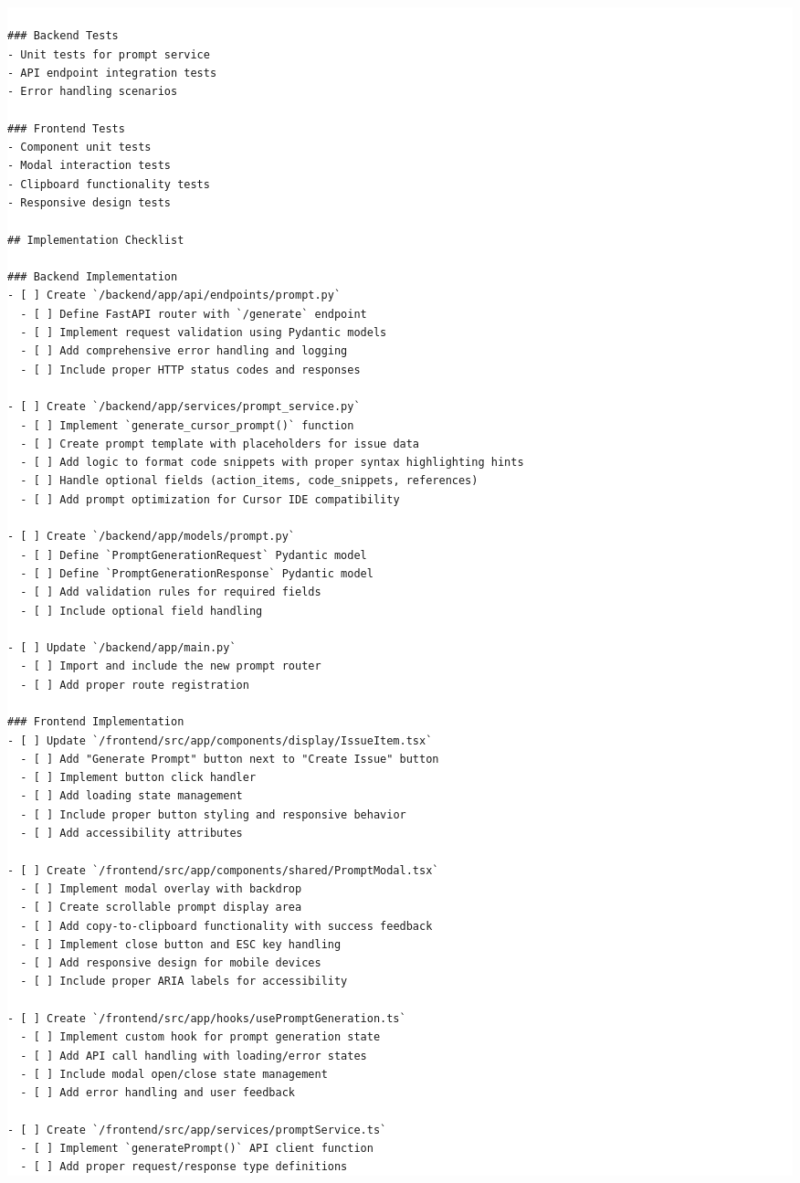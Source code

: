 ```

### Backend Tests
- Unit tests for prompt service
- API endpoint integration tests
- Error handling scenarios

### Frontend Tests
- Component unit tests
- Modal interaction tests
- Clipboard functionality tests
- Responsive design tests

## Implementation Checklist

### Backend Implementation
- [ ] Create `/backend/app/api/endpoints/prompt.py`
  - [ ] Define FastAPI router with `/generate` endpoint
  - [ ] Implement request validation using Pydantic models
  - [ ] Add comprehensive error handling and logging
  - [ ] Include proper HTTP status codes and responses

- [ ] Create `/backend/app/services/prompt_service.py`
  - [ ] Implement `generate_cursor_prompt()` function
  - [ ] Create prompt template with placeholders for issue data
  - [ ] Add logic to format code snippets with proper syntax highlighting hints
  - [ ] Handle optional fields (action_items, code_snippets, references)
  - [ ] Add prompt optimization for Cursor IDE compatibility

- [ ] Create `/backend/app/models/prompt.py`
  - [ ] Define `PromptGenerationRequest` Pydantic model
  - [ ] Define `PromptGenerationResponse` Pydantic model
  - [ ] Add validation rules for required fields
  - [ ] Include optional field handling

- [ ] Update `/backend/app/main.py`
  - [ ] Import and include the new prompt router
  - [ ] Add proper route registration

### Frontend Implementation
- [ ] Update `/frontend/src/app/components/display/IssueItem.tsx`
  - [ ] Add "Generate Prompt" button next to "Create Issue" button
  - [ ] Implement button click handler
  - [ ] Add loading state management
  - [ ] Include proper button styling and responsive behavior
  - [ ] Add accessibility attributes

- [ ] Create `/frontend/src/app/components/shared/PromptModal.tsx`
  - [ ] Implement modal overlay with backdrop
  - [ ] Create scrollable prompt display area
  - [ ] Add copy-to-clipboard functionality with success feedback
  - [ ] Implement close button and ESC key handling
  - [ ] Add responsive design for mobile devices
  - [ ] Include proper ARIA labels for accessibility

- [ ] Create `/frontend/src/app/hooks/usePromptGeneration.ts`
  - [ ] Implement custom hook for prompt generation state
  - [ ] Add API call handling with loading/error states
  - [ ] Include modal open/close state management
  - [ ] Add error handling and user feedback

- [ ] Create `/frontend/src/app/services/promptService.ts`
  - [ ] Implement `generatePrompt()` API client function
  - [ ] Add proper request/response type definitions
```